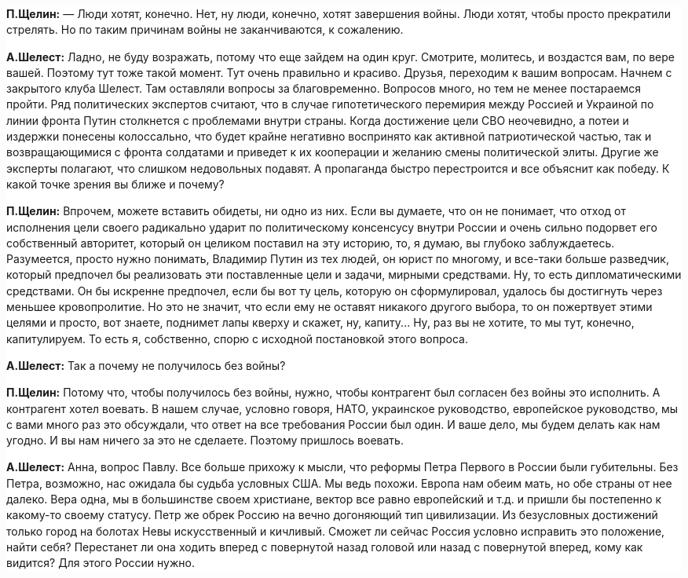 **П.Щелин:**
— Люди хотят, конечно.
Нет, ну люди, конечно, хотят завершения войны.
Люди хотят, чтобы просто прекратили стрелять.
Но по таким причинам войны не заканчиваются, к сожалению.

**А.Шелест:**
Ладно, не буду возражать, потому что еще зайдем на один круг.
Смотрите, молитесь, и воздастся вам, по вере вашей.
Поэтому тут тоже такой момент.
Тут очень правильно и красиво.
Друзья, переходим к вашим вопросам.
Начнем с закрытого клуба Шелест.
Там оставляли вопросы за благовременно.
Вопросов много, но тем не менее постараемся пройти.
Ряд политических экспертов считают, что в случае гипотетического перемирия между Россией и Украиной по линии фронта Путин столкнется с проблемами внутри страны.
Когда достижение цели СВО неочевидно, а потеи и издержки понесены колоссально, что будет крайне негативно воспринято как активной патриотической частью, так и возвращающимися с фронта солдатами и приведет к их кооперации и желанию смены политической элиты.
Другие же эксперты полагают, что слишком недовольных подавят.
А пропаганда быстро перестроится и все объяснит как победу.
К какой точке зрения вы ближе и почему?

**П.Щелин:**
Впрочем, можете вставить обидеты, ни одно из них.
Если вы думаете, что он не понимает, что отход от исполнения цели своего радикально ударит по политическому консенсусу внутри России и очень сильно подорвет его собственный авторитет, который он целиком поставил на эту историю, то, я думаю, вы глубоко заблуждаетесь.
Разумеется, просто нужно понимать, Владимир Путин из тех людей, он юрист по многому, и все-таки больше разведчик, который предпочел бы реализовать эти поставленные цели и задачи, мирными средствами.
Ну, то есть дипломатическими средствами.
Он бы искренне предпочел, если бы вот ту цель, которую он сформулировал, удалось бы достигнуть через меньшее кровопролитие.
Но это не значит, что если ему не оставят никакого другого выбора, то он пожертвует этими целями и просто, вот знаете, поднимет лапы кверху и скажет, ну, капиту...
Ну, раз вы не хотите, то мы тут, конечно, капитулируем.
То есть я, собственно, спорю с исходной постановкой этого вопроса.

**А.Шелест:**
Так а почему не получилось без войны?

**П.Щелин:**
Потому что, чтобы получилось без войны, нужно, чтобы контрагент был согласен без войны это исполнить.
А контрагент хотел воевать.
В нашем случае, условно говоря, НАТО, украинское руководство, европейское руководство, мы с вами много раз это обсуждали, что ответ на все требования России был один.
И ваше дело, мы будем делать как нам угодно.
И вы нам ничего за это не сделаете.
Поэтому пришлось воевать.

**А.Шелест:**
Анна, вопрос Павлу.
Все больше прихожу к мысли, что реформы Петра Первого в России были губительны.
Без Петра, возможно, нас ожидала бы судьба условных США.
Мы ведь похожи.
Европа нам обеим мать, но обе страны от нее далеко.
Вера одна, мы в большинстве своем христиане, вектор все равно европейский и т.д.
и пришли бы постепенно к какому-то своему статусу.
Петр же обрек Россию на вечно догоняющий тип цивилизации.
Из безусловных достижений только город на болотах Невы искусственный и кичливый.
Сможет ли сейчас Россия условно исправить это положение, найти себя?
Перестанет ли она ходить вперед с повернутой назад головой или назад с повернутой вперед, кому как видится?
Для этого России нужно.